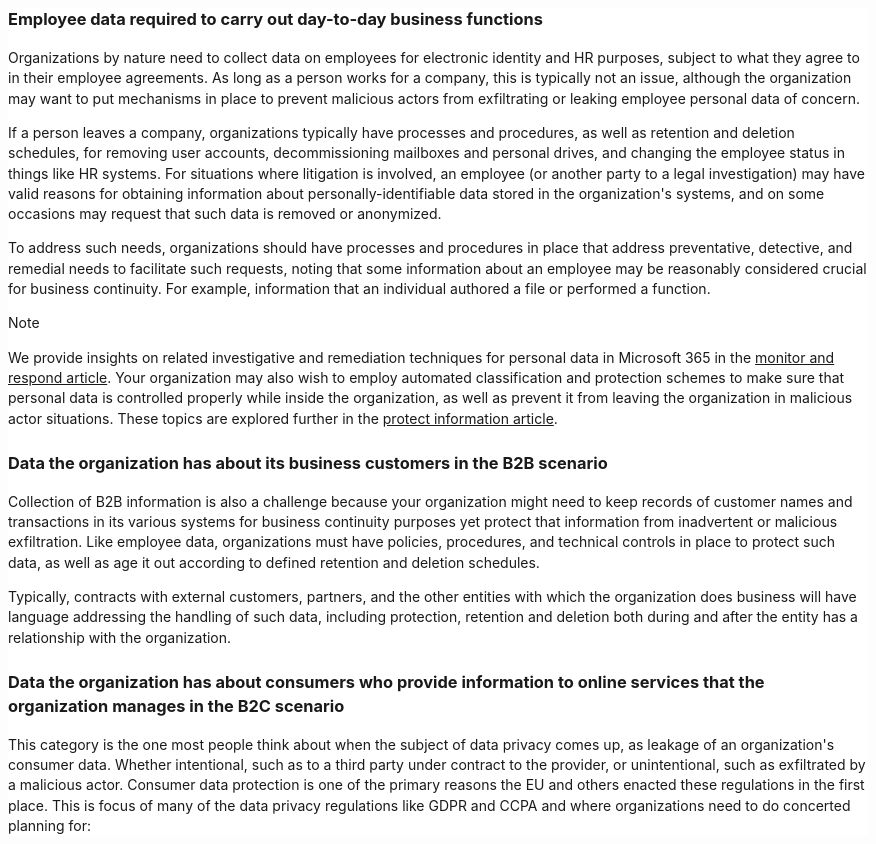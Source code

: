 ### Employee data required to carry out day-to-day business functions

Organizations by nature need to collect data on employees for electronic identity and HR purposes, subject to what they agree to in their employee agreements. As long as a person works for a company, this is typically not an issue, although the organization may want to put mechanisms in place to prevent malicious actors from exfiltrating or leaking employee personal data of concern. 

If a person leaves a company, organizations typically have processes and procedures, as well as retention and deletion schedules, for removing user accounts, decommissioning mailboxes and personal drives, and changing the employee status in things like HR systems. For situations where litigation is involved, an employee (or another party to a legal investigation) may have valid reasons for obtaining information about personally-identifiable data stored in the organization's systems, and on some occasions may request that such data is removed or anonymized. 

To address such needs, organizations should have processes and procedures in place that address preventative, detective, and remedial needs to facilitate such requests, noting that some information about an employee may be reasonably considered crucial for business continuity. For example, information that an individual authored a file or performed a function. 

>[!Note]
>We provide insights on related investigative and remediation techniques for personal data in Microsoft 365 in the [monitor and respond article](information-protection-deploy-monitor-respond.md). Your organization may also wish to employ automated classification and protection schemes to make sure that personal data is controlled properly while inside the organization, as well as prevent it from leaving the organization in malicious actor situations. These topics are explored further in the [protect information article](information-protection-deploy-protect-information.md).
>
 
### Data the organization has about its business customers in the B2B scenario

Collection of B2B information is also a challenge because your organization might need to keep records of customer names and transactions in its various systems for business continuity purposes yet protect that information from inadvertent or malicious exfiltration. Like employee data, organizations must have policies, procedures, and technical controls in place to protect such data, as well as age it out according to defined retention and deletion schedules. 

Typically, contracts with external customers, partners, and the other entities with which the organization does business will have language addressing the handling of such data, including protection, retention and deletion both during and after the entity has a relationship with the organization. 

### Data the organization has about consumers who provide information to online services that the organization manages in the B2C scenario

This category is the one most people think about when the subject of data privacy comes up, as leakage of an organization's consumer data. Whether intentional, such as to a third party under contract to the provider, or unintentional, such as exfiltrated by a malicious actor. Consumer data protection is one of the primary reasons the EU and others enacted these regulations in the first place. This is focus of many of the data privacy regulations like GDPR and CCPA and where organizations need to do concerted planning for:
